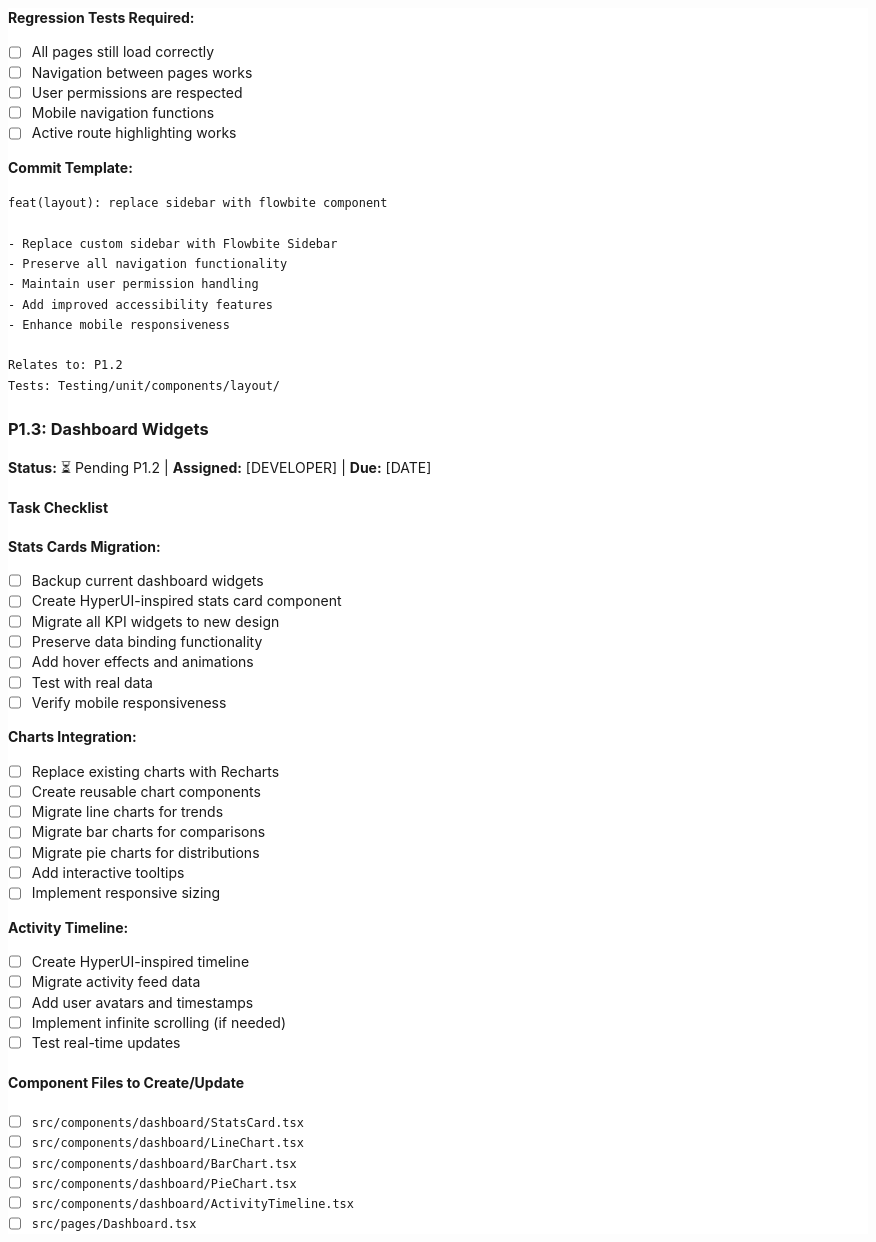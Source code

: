 **Regression Tests Required:**
- [ ] All pages still load correctly
- [ ] Navigation between pages works
- [ ] User permissions are respected
- [ ] Mobile navigation functions
- [ ] Active route highlighting works

**Commit Template:**
```
feat(layout): replace sidebar with flowbite component

- Replace custom sidebar with Flowbite Sidebar
- Preserve all navigation functionality
- Maintain user permission handling
- Add improved accessibility features
- Enhance mobile responsiveness

Relates to: P1.2
Tests: Testing/unit/components/layout/
```

### **P1.3: Dashboard Widgets**
**Status:** ⏳ Pending P1.2 | **Assigned:** [DEVELOPER] | **Due:** [DATE]

#### **Task Checklist**

**Stats Cards Migration:**
- [ ] Backup current dashboard widgets
- [ ] Create HyperUI-inspired stats card component
- [ ] Migrate all KPI widgets to new design
- [ ] Preserve data binding functionality
- [ ] Add hover effects and animations
- [ ] Test with real data
- [ ] Verify mobile responsiveness

**Charts Integration:**
- [ ] Replace existing charts with Recharts
- [ ] Create reusable chart components
- [ ] Migrate line charts for trends
- [ ] Migrate bar charts for comparisons
- [ ] Migrate pie charts for distributions
- [ ] Add interactive tooltips
- [ ] Implement responsive sizing

**Activity Timeline:**
- [ ] Create HyperUI-inspired timeline
- [ ] Migrate activity feed data
- [ ] Add user avatars and timestamps
- [ ] Implement infinite scrolling (if needed)
- [ ] Test real-time updates

#### **Component Files to Create/Update**
- [ ] `src/components/dashboard/StatsCard.tsx`
- [ ] `src/components/dashboard/LineChart.tsx`
- [ ] `src/components/dashboard/BarChart.tsx`
- [ ] `src/components/dashboard/PieChart.tsx`
- [ ] `src/components/dashboard/ActivityTimeline.tsx`
- [ ] `src/pages/Dashboard.tsx`
